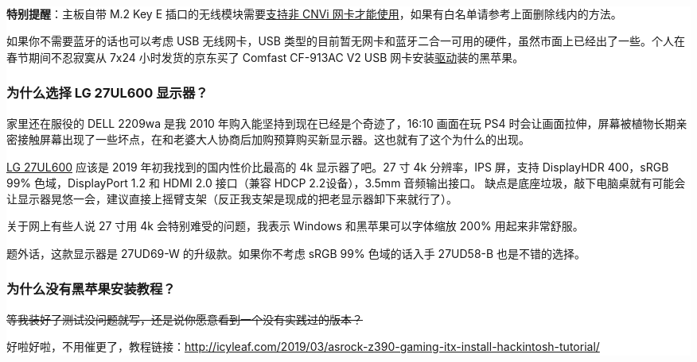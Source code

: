 **特别提醒**：主板自带 M.2 Key E 插口的无线模块需要[支持非 CNVi 网卡才能使用](https://bbs.nga.cn/read.php?tid=16399773&page=1)，如果有白名单请参考上面删除线内的方法。

如果你不需要蓝牙的话也可以考虑 USB 无线网卡，USB 类型的目前暂无网卡和蓝牙二合一可用的硬件，虽然市面上已经出了一些。个人在春节期间不忍寂寞从 7x24 小时发货的京东买了 Comfast CF-913AC V2 USB 网卡安装[驱动](http://en.comfast.com.cn/index.php?m=content&c=index&a=show&catid=30&id=223)装的黑苹果。

### 为什么选择 LG 27UL600 显示器？

家里还在服役的 DELL 2209wa 是我 2010 年购入能坚持到现在已经是个奇迹了，16:10 画面在玩 PS4 时会让画面拉伸，屏幕被植物长期亲密接触屏幕出现了一些坏点，在和老婆大人协商后加购预算购买新显示器。这也就有了这个为什么的出现。

[LG 27UL600](https://www.lg.com/cn/monitors/lg-27UL600) 应该是 2019 年初我找到的国内性价比最高的 4k 显示器了吧。27 寸 4k 分辨率，IPS 屏，支持 DisplayHDR 400，sRGB 99% 色域，DisplayPort 1.2 和 HDMI 2.0 接口（兼容 HDCP 2.2设备），3.5mm 音频输出接口。 缺点是底座垃圾，敲下电脑桌就有可能会让显示器晃悠一会，建议直接上摇臂支架（反正我支架是现成的把老显示器卸下来就行了）。

关于网上有些人说 27 寸用 4k 会特别难受的问题，我表示 Windows 和黑苹果可以字体缩放 200% 用起来非常舒服。

题外话，这款显示器是 27UD69-W 的升级款。如果你不考虑 sRGB 99% 色域的话入手 27UD58-B 也是不错的选择。

### 为什么没有黑苹果安装教程？

~~等我装好了测试没问题就写，还是说你愿意看到一个没有实践过的版本？~~

好啦好啦，不用催更了，教程链接：http://icyleaf.com/2019/03/asrock-z390-gaming-itx-install-hackintosh-tutorial/
